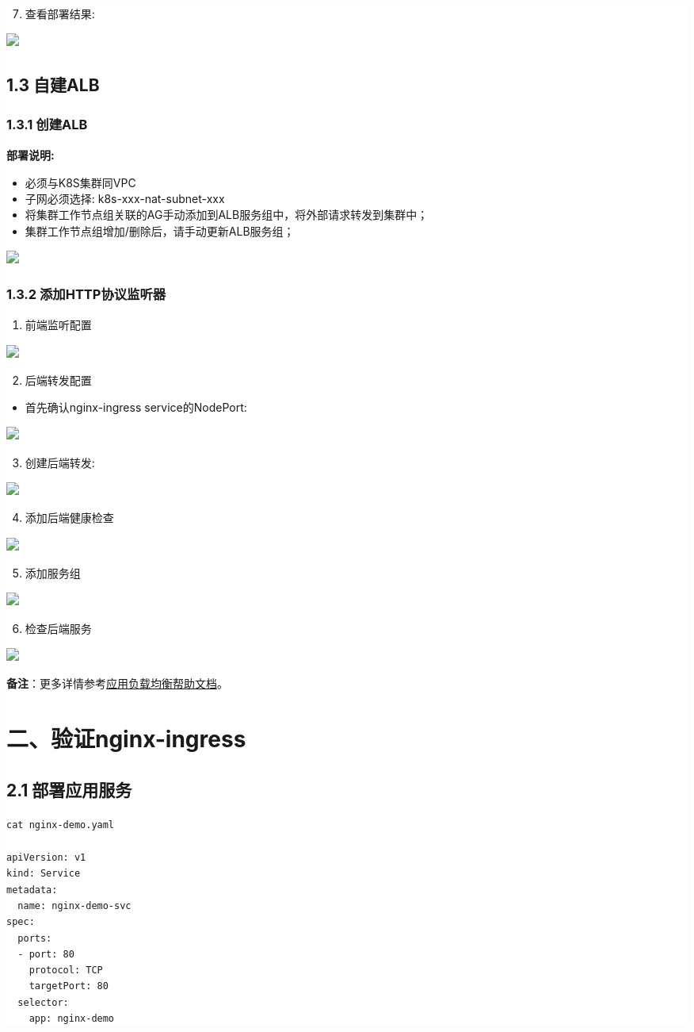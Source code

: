 7. 查看部署结果:

![](../../../../../images/Elastic-Compute/JCS-for-Kubernetes/ingress_deploy.jpg)

## 1.3 自建ALB

### 1.3.1 创建ALB

**部署说明:** 

- 必须与K8S集群同VPC
- 子网必须选择: k8s-xxx-nat-subnet-xxx
- 将集群工作节点组关联的AG手动添加到ALB服务组中，将外部请求转发到集群中；
- 集群工作节点组增加/删除后，请手动更新ALB服务组；

![](../../../../../images/Elastic-Compute/JCS-for-Kubernetes/create_alb.png)

### 1.3.2 添加HTTP协议监听器

1. 前端监听配置

![](../../../../../images/Elastic-Compute/JCS-for-Kubernetes/create_front_listen.png)

2. 后端转发配置

- 首先确认nginx-ingress service的NodePort:

![](../../../../../images/Elastic-Compute/JCS-for-Kubernetes/node_port.png)

3. 创建后端转发:

![](../../../../../images/Elastic-Compute/JCS-for-Kubernetes/create_backend.png)

4. 添加后端健康检查

![](../../../../../images/Elastic-Compute/JCS-for-Kubernetes/create_health_check.png)

5. 添加服务组

![](../../../../../images/Elastic-Compute/JCS-for-Kubernetes/create_backend_server_group.png)

6. 检查后端服务

![](../../../../../images/Elastic-Compute/JCS-for-Kubernetes/check_backend_server.png)

**备注**：更多详情参考[应用负载均衡帮助文档](https://docs.jdcloud.com/cn/application-load-balancer/features)。

# 二、验证nginx-ingress

## 2.1 部署应用服务

```
cat nginx-demo.yaml

apiVersion: v1
kind: Service
metadata:
  name: nginx-demo-svc
spec:
  ports:
  - port: 80
    protocol: TCP
    targetPort: 80
  selector:
    app: nginx-demo
```